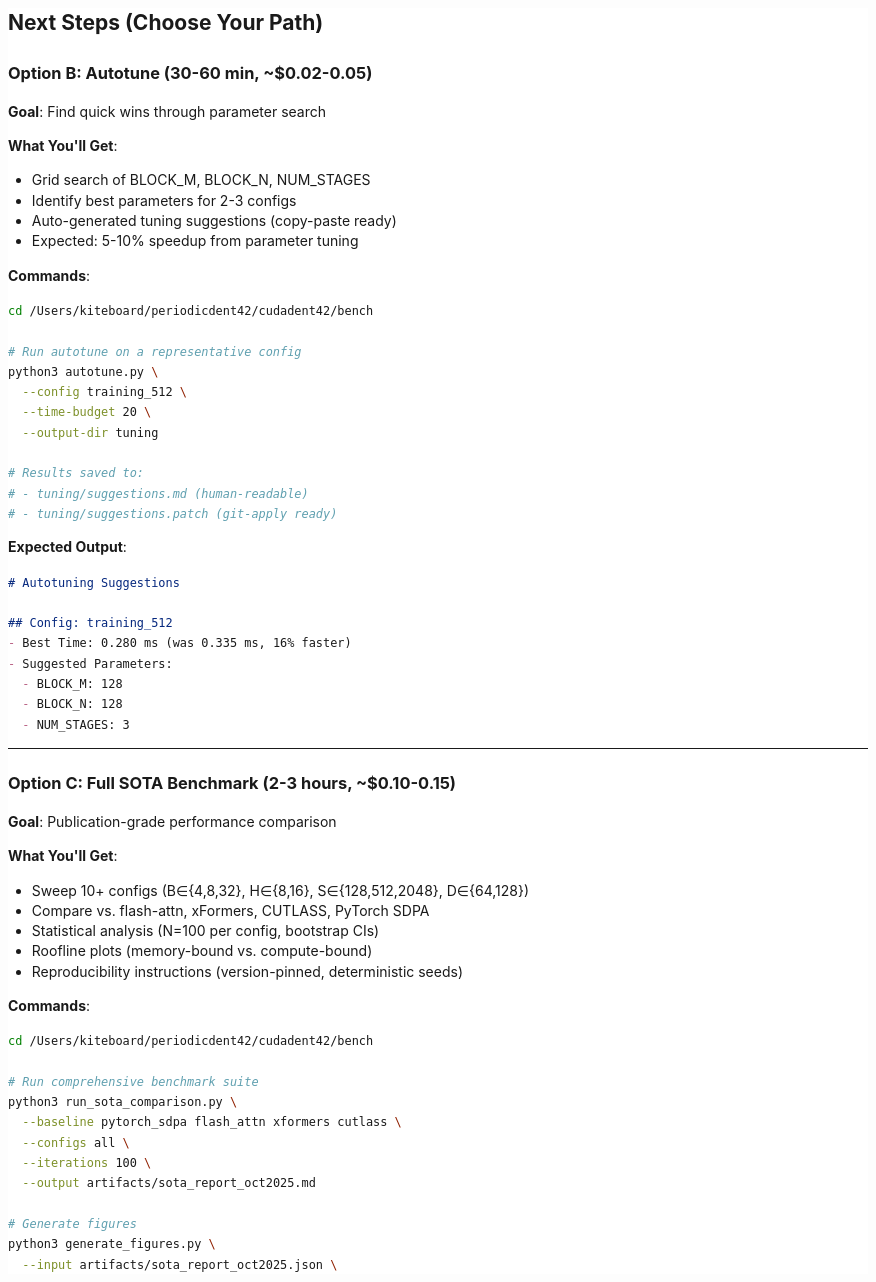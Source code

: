 
## Next Steps (Choose Your Path)

### Option B: Autotune (30-60 min, ~$0.02-0.05)

**Goal**: Find quick wins through parameter search

**What You'll Get**:
- Grid search of BLOCK_M, BLOCK_N, NUM_STAGES
- Identify best parameters for 2-3 configs
- Auto-generated tuning suggestions (copy-paste ready)
- Expected: 5-10% speedup from parameter tuning

**Commands**:
```bash
cd /Users/kiteboard/periodicdent42/cudadent42/bench

# Run autotune on a representative config
python3 autotune.py \
  --config training_512 \
  --time-budget 20 \
  --output-dir tuning

# Results saved to:
# - tuning/suggestions.md (human-readable)
# - tuning/suggestions.patch (git-apply ready)
```

**Expected Output**:
```markdown
# Autotuning Suggestions

## Config: training_512
- Best Time: 0.280 ms (was 0.335 ms, 16% faster)
- Suggested Parameters:
  - BLOCK_M: 128
  - BLOCK_N: 128
  - NUM_STAGES: 3
```

---

### Option C: Full SOTA Benchmark (2-3 hours, ~$0.10-0.15)

**Goal**: Publication-grade performance comparison

**What You'll Get**:
- Sweep 10+ configs (B∈{4,8,32}, H∈{8,16}, S∈{128,512,2048}, D∈{64,128})
- Compare vs. flash-attn, xFormers, CUTLASS, PyTorch SDPA
- Statistical analysis (N=100 per config, bootstrap CIs)
- Roofline plots (memory-bound vs. compute-bound)
- Reproducibility instructions (version-pinned, deterministic seeds)

**Commands**:
```bash
cd /Users/kiteboard/periodicdent42/cudadent42/bench

# Run comprehensive benchmark suite
python3 run_sota_comparison.py \
  --baseline pytorch_sdpa flash_attn xformers cutlass \
  --configs all \
  --iterations 100 \
  --output artifacts/sota_report_oct2025.md

# Generate figures
python3 generate_figures.py \
  --input artifacts/sota_report_oct2025.json \
```